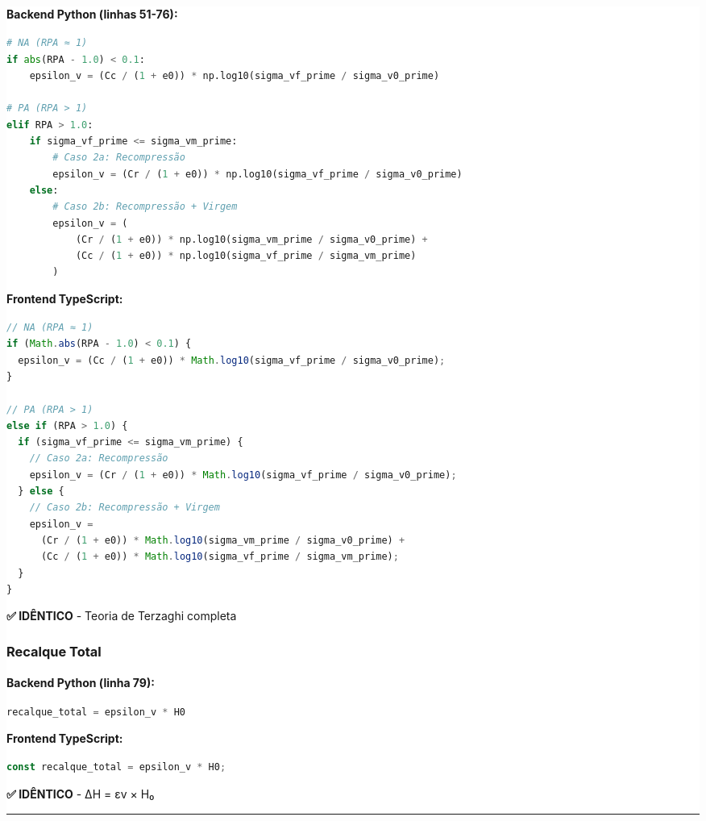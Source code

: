 **Backend Python (linhas 51-76):**
```python
# NA (RPA ≈ 1)
if abs(RPA - 1.0) < 0.1:
    epsilon_v = (Cc / (1 + e0)) * np.log10(sigma_vf_prime / sigma_v0_prime)

# PA (RPA > 1)
elif RPA > 1.0:
    if sigma_vf_prime <= sigma_vm_prime:
        # Caso 2a: Recompressão
        epsilon_v = (Cr / (1 + e0)) * np.log10(sigma_vf_prime / sigma_v0_prime)
    else:
        # Caso 2b: Recompressão + Virgem
        epsilon_v = (
            (Cr / (1 + e0)) * np.log10(sigma_vm_prime / sigma_v0_prime) + 
            (Cc / (1 + e0)) * np.log10(sigma_vf_prime / sigma_vm_prime)
        )
```

**Frontend TypeScript:**
```typescript
// NA (RPA ≈ 1)
if (Math.abs(RPA - 1.0) < 0.1) {
  epsilon_v = (Cc / (1 + e0)) * Math.log10(sigma_vf_prime / sigma_v0_prime);
}

// PA (RPA > 1)
else if (RPA > 1.0) {
  if (sigma_vf_prime <= sigma_vm_prime) {
    // Caso 2a: Recompressão
    epsilon_v = (Cr / (1 + e0)) * Math.log10(sigma_vf_prime / sigma_v0_prime);
  } else {
    // Caso 2b: Recompressão + Virgem
    epsilon_v =
      (Cr / (1 + e0)) * Math.log10(sigma_vm_prime / sigma_v0_prime) +
      (Cc / (1 + e0)) * Math.log10(sigma_vf_prime / sigma_vm_prime);
  }
}
```

**✅ IDÊNTICO** - Teoria de Terzaghi completa

### Recalque Total

**Backend Python (linha 79):**
```python
recalque_total = epsilon_v * H0
```

**Frontend TypeScript:**
```typescript
const recalque_total = epsilon_v * H0;
```

**✅ IDÊNTICO** - ΔH = εv × H₀

---